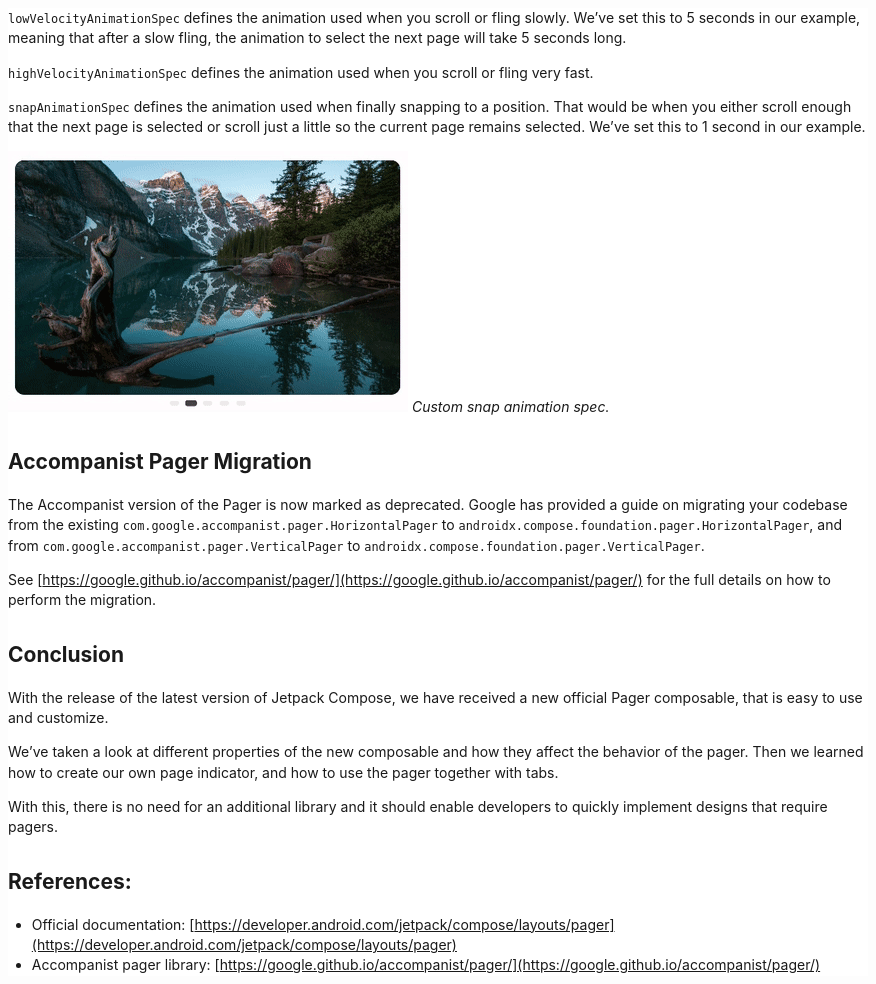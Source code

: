`lowVelocityAnimationSpec`  defines the animation used when you scroll or fling slowly. We’ve set this to 5 seconds in our example, meaning that after a slow fling, the animation to select the next page will take 5 seconds long.

`highVelocityAnimationSpec`  defines the animation used when you scroll or fling very fast.

`snapAnimationSpec`  defines the animation used when finally snapping to a position. That would be when you either scroll enough that the next page is selected or scroll just a little so the current page remains selected. We’ve set this to 1 second in our example.


![Custom snap animation spec.](/assets/img/posts/compose-pager/custom_scroll2.gif)
_Custom snap animation spec._



## Accompanist Pager Migration

The Accompanist version of the Pager is now marked as deprecated. Google has provided a guide on migrating your codebase from the existing  `com.google.accompanist.pager.HorizontalPager`  to  `androidx.compose.foundation.pager.HorizontalPager`, and from  `com.google.accompanist.pager.VerticalPager`  to  `androidx.compose.foundation.pager.VerticalPager`.

See  [https://google.github.io/accompanist/pager/](https://google.github.io/accompanist/pager/)  for the full details on how to perform the migration.

## Conclusion

With the release of the latest version of Jetpack Compose, we have received a new official Pager composable, that is easy to use and customize.

We’ve taken a look at different properties of the new composable and how they affect the behavior of the pager. Then we learned how to create our own page indicator, and how to use the pager together with tabs.

With this, there is no need for an additional library and it should enable developers to quickly implement designs that require pagers.

## References:

-   Official documentation:  [https://developer.android.com/jetpack/compose/layouts/pager](https://developer.android.com/jetpack/compose/layouts/pager)
-   Accompanist pager library:  [https://google.github.io/accompanist/pager/](https://google.github.io/accompanist/pager/)
